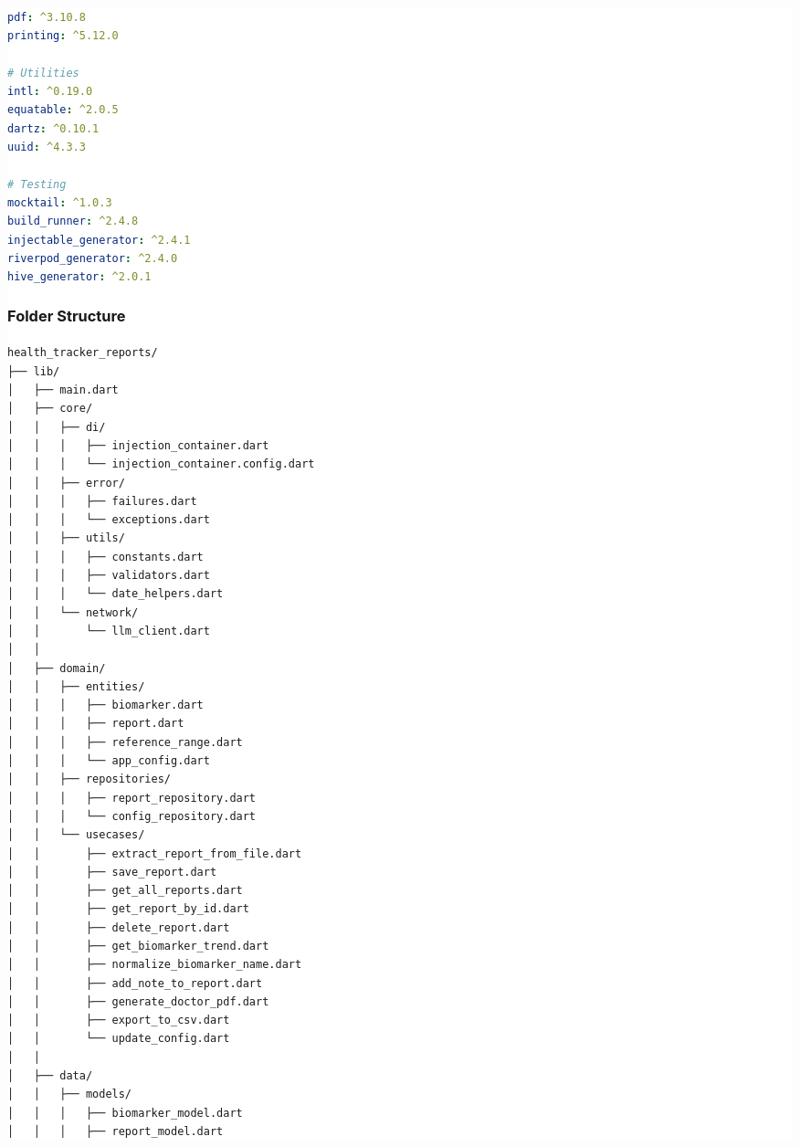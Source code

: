 ```yaml
pdf: ^3.10.8
printing: ^5.12.0

# Utilities
intl: ^0.19.0
equatable: ^2.0.5
dartz: ^0.10.1
uuid: ^4.3.3

# Testing
mocktail: ^1.0.3
build_runner: ^2.4.8
injectable_generator: ^2.4.1
riverpod_generator: ^2.4.0
hive_generator: ^2.0.1
```

### Folder Structure

```
health_tracker_reports/
├── lib/
│   ├── main.dart
│   ├── core/
│   │   ├── di/
│   │   │   ├── injection_container.dart
│   │   │   └── injection_container.config.dart
│   │   ├── error/
│   │   │   ├── failures.dart
│   │   │   └── exceptions.dart
│   │   ├── utils/
│   │   │   ├── constants.dart
│   │   │   ├── validators.dart
│   │   │   └── date_helpers.dart
│   │   └── network/
│   │       └── llm_client.dart
│   │
│   ├── domain/
│   │   ├── entities/
│   │   │   ├── biomarker.dart
│   │   │   ├── report.dart
│   │   │   ├── reference_range.dart
│   │   │   └── app_config.dart
│   │   ├── repositories/
│   │   │   ├── report_repository.dart
│   │   │   └── config_repository.dart
│   │   └── usecases/
│   │       ├── extract_report_from_file.dart
│   │       ├── save_report.dart
│   │       ├── get_all_reports.dart
│   │       ├── get_report_by_id.dart
│   │       ├── delete_report.dart
│   │       ├── get_biomarker_trend.dart
│   │       ├── normalize_biomarker_name.dart
│   │       ├── add_note_to_report.dart
│   │       ├── generate_doctor_pdf.dart
│   │       ├── export_to_csv.dart
│   │       └── update_config.dart
│   │
│   ├── data/
│   │   ├── models/
│   │   │   ├── biomarker_model.dart
│   │   │   ├── report_model.dart
```
